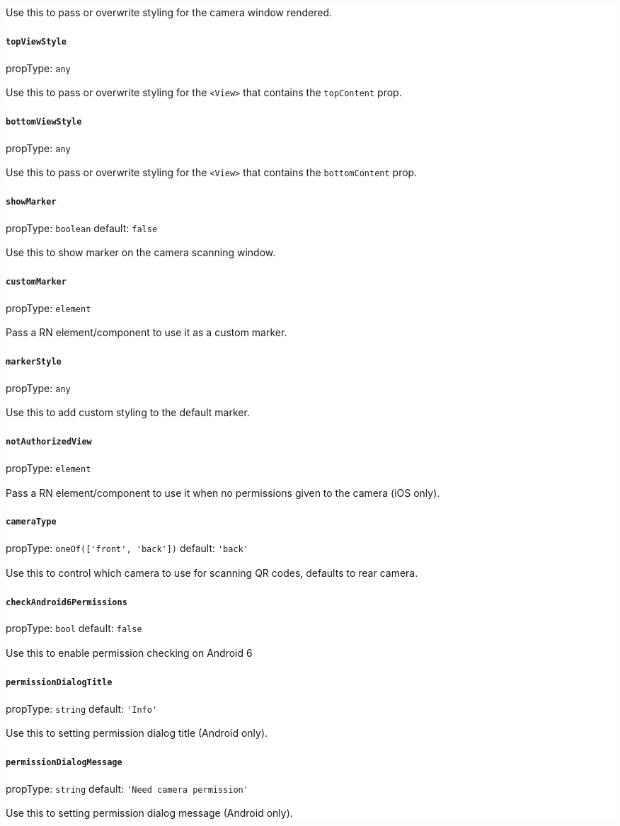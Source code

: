 Use this to pass or overwrite styling for the camera window rendered.

#### `topViewStyle`
propType: `any`

Use this to pass or overwrite styling for the `<View>` that contains the `topContent` prop.

#### `bottomViewStyle`
propType: `any`

Use this to pass or overwrite styling for the `<View>` that contains the `bottomContent` prop.

#### `showMarker`
propType: `boolean`
default: `false`

Use this to show marker on the camera scanning window.

#### `customMarker`
propType: `element`

Pass a RN element/component to use it as a custom marker.

#### `markerStyle`
propType: `any`

Use this to add custom styling to the default marker.

#### `notAuthorizedView`
propType: `element`

Pass a RN element/component to use it when no permissions given to the camera (iOS only).

#### `cameraType`
propType: `oneOf(['front', 'back'])`
default: `'back'`

Use this to control which camera to use for scanning QR codes, defaults to rear camera. 

#### `checkAndroid6Permissions`
propType: `bool`
default: `false`

Use this to enable permission checking on Android 6

#### `permissionDialogTitle`
propType: `string`
default: `'Info'`

Use this to setting permission dialog title (Android only).

#### `permissionDialogMessage`
propType: `string`
default: `'Need camera permission'`

Use this to setting permission dialog message (Android only).
